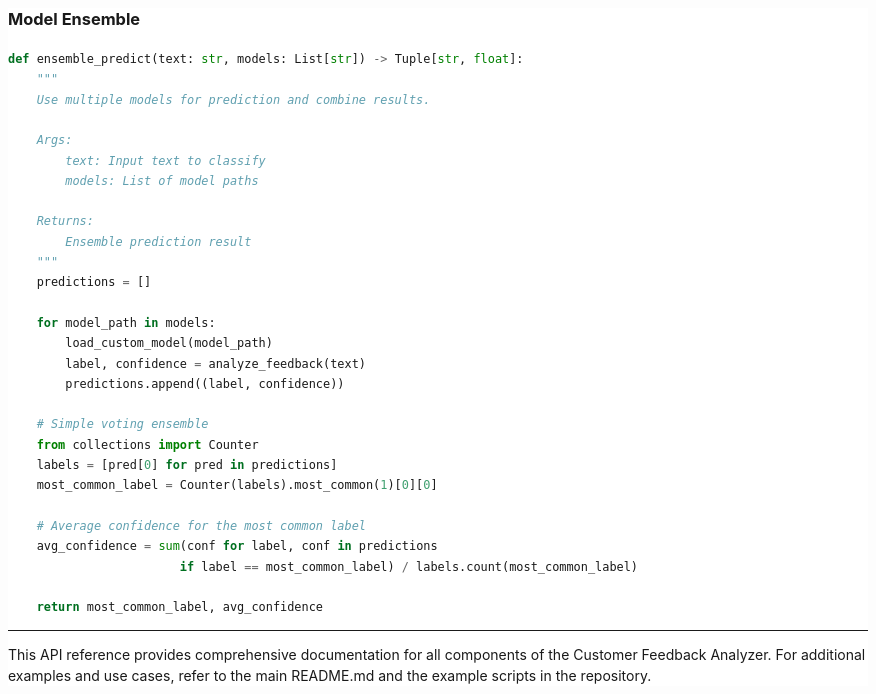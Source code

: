 ### Model Ensemble

```python
def ensemble_predict(text: str, models: List[str]) -> Tuple[str, float]:
    """
    Use multiple models for prediction and combine results.

    Args:
        text: Input text to classify
        models: List of model paths

    Returns:
        Ensemble prediction result
    """
    predictions = []

    for model_path in models:
        load_custom_model(model_path)
        label, confidence = analyze_feedback(text)
        predictions.append((label, confidence))

    # Simple voting ensemble
    from collections import Counter
    labels = [pred[0] for pred in predictions]
    most_common_label = Counter(labels).most_common(1)[0][0]

    # Average confidence for the most common label
    avg_confidence = sum(conf for label, conf in predictions
                        if label == most_common_label) / labels.count(most_common_label)

    return most_common_label, avg_confidence
```

---

This API reference provides comprehensive documentation for all components of the Customer Feedback Analyzer. For additional examples and use cases, refer to the main README.md and the example scripts in the repository.
